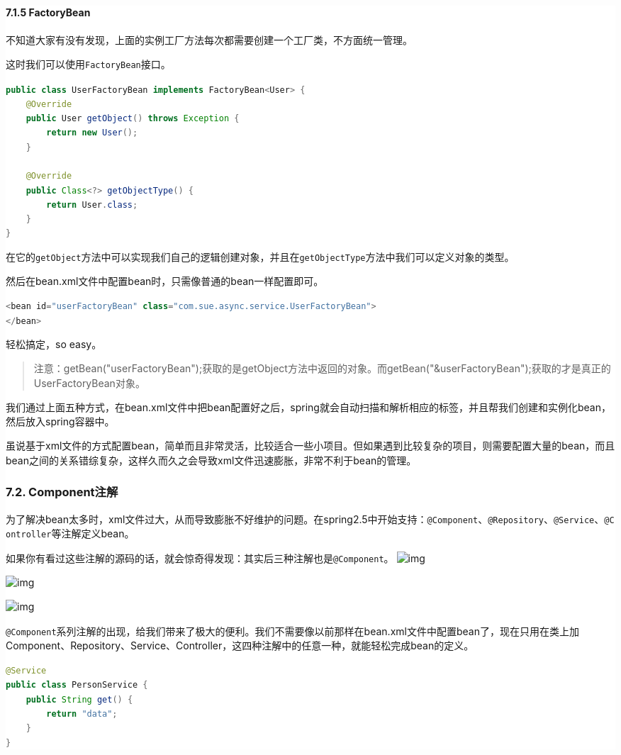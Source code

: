 #### 7.1.5 FactoryBean

不知道大家有没有发现，上面的实例工厂方法每次都需要创建一个工厂类，不方面统一管理。

这时我们可以使用`FactoryBean`接口。

```java
public class UserFactoryBean implements FactoryBean<User> {
    @Override
    public User getObject() throws Exception {
        return new User();
    }

    @Override
    public Class<?> getObjectType() {
        return User.class;
    }
}
```

在它的`getObject`方法中可以实现我们自己的逻辑创建对象，并且在`getObjectType`方法中我们可以定义对象的类型。

然后在bean.xml文件中配置bean时，只需像普通的bean一样配置即可。

```java
<bean id="userFactoryBean" class="com.sue.async.service.UserFactoryBean">
</bean>
```

轻松搞定，so easy。

> 注意：getBean("userFactoryBean");获取的是getObject方法中返回的对象。而getBean("&userFactoryBean");获取的才是真正的UserFactoryBean对象。

我们通过上面五种方式，在bean.xml文件中把bean配置好之后，spring就会自动扫描和解析相应的标签，并且帮我们创建和实例化bean，然后放入spring容器中。

虽说基于xml文件的方式配置bean，简单而且非常灵活，比较适合一些小项目。但如果遇到比较复杂的项目，则需要配置大量的bean，而且bean之间的关系错综复杂，这样久而久之会导致xml文件迅速膨胀，非常不利于bean的管理。

### 7.2. Component注解

为了解决bean太多时，xml文件过大，从而导致膨胀不好维护的问题。在spring2.5中开始支持：`@Component`、`@Repository`、`@Service`、`@Controller`等注解定义bean。

如果你有看过这些注解的源码的话，就会惊奇得发现：其实后三种注解也是`@Component`。
![img](https://homan-blog.oss-cn-beijing.aliyuncs.com/study-demo/spring-demo/20220824172134.png)

![img](https://homan-blog.oss-cn-beijing.aliyuncs.com/study-demo/spring-demo/20220824172516.png)

![img](https://homan-blog.oss-cn-beijing.aliyuncs.com/study-demo/spring-demo/20220824172524.png)

`@Component`系列注解的出现，给我们带来了极大的便利。我们不需要像以前那样在bean.xml文件中配置bean了，现在只用在类上加Component、Repository、Service、Controller，这四种注解中的任意一种，就能轻松完成bean的定义。

```java
@Service
public class PersonService {
    public String get() {
        return "data";
    }
}
```
